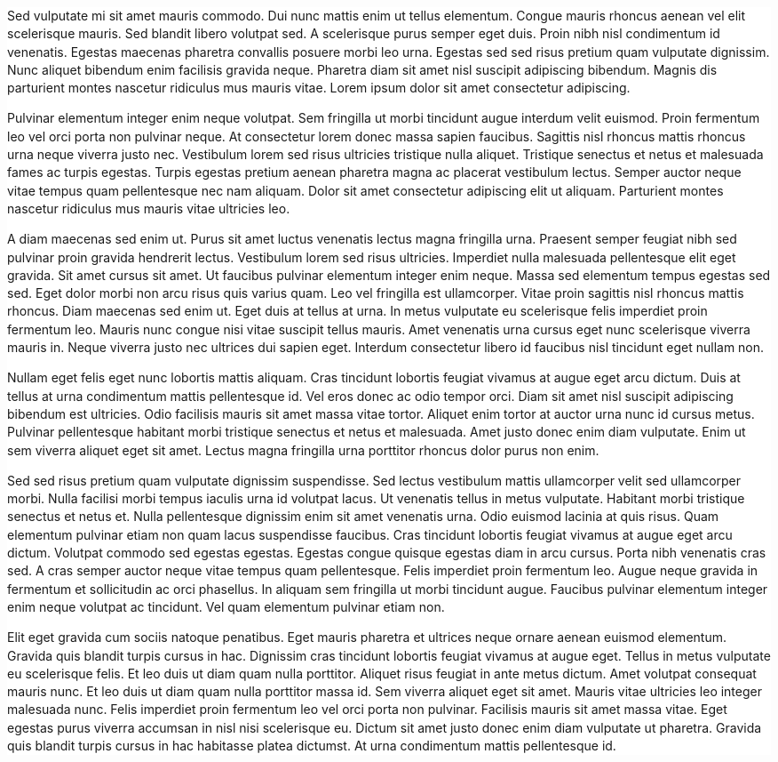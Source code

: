 Sed vulputate mi sit amet mauris commodo. Dui nunc mattis enim ut tellus elementum. Congue mauris rhoncus aenean vel elit scelerisque mauris. Sed blandit libero volutpat sed. A scelerisque purus semper eget duis. Proin nibh nisl condimentum id venenatis. Egestas maecenas pharetra convallis posuere morbi leo urna. Egestas sed sed risus pretium quam vulputate dignissim. Nunc aliquet bibendum enim facilisis gravida neque. Pharetra diam sit amet nisl suscipit adipiscing bibendum. Magnis dis parturient montes nascetur ridiculus mus mauris vitae. Lorem ipsum dolor sit amet consectetur adipiscing.

Pulvinar elementum integer enim neque volutpat. Sem fringilla ut morbi tincidunt augue interdum velit euismod. Proin fermentum leo vel orci porta non pulvinar neque. At consectetur lorem donec massa sapien faucibus. Sagittis nisl rhoncus mattis rhoncus urna neque viverra justo nec. Vestibulum lorem sed risus ultricies tristique nulla aliquet. Tristique senectus et netus et malesuada fames ac turpis egestas. Turpis egestas pretium aenean pharetra magna ac placerat vestibulum lectus. Semper auctor neque vitae tempus quam pellentesque nec nam aliquam. Dolor sit amet consectetur adipiscing elit ut aliquam. Parturient montes nascetur ridiculus mus mauris vitae ultricies leo.

A diam maecenas sed enim ut. Purus sit amet luctus venenatis lectus magna fringilla urna. Praesent semper feugiat nibh sed pulvinar proin gravida hendrerit lectus. Vestibulum lorem sed risus ultricies. Imperdiet nulla malesuada pellentesque elit eget gravida. Sit amet cursus sit amet. Ut faucibus pulvinar elementum integer enim neque. Massa sed elementum tempus egestas sed sed. Eget dolor morbi non arcu risus quis varius quam. Leo vel fringilla est ullamcorper. Vitae proin sagittis nisl rhoncus mattis rhoncus. Diam maecenas sed enim ut. Eget duis at tellus at urna. In metus vulputate eu scelerisque felis imperdiet proin fermentum leo. Mauris nunc congue nisi vitae suscipit tellus mauris. Amet venenatis urna cursus eget nunc scelerisque viverra mauris in. Neque viverra justo nec ultrices dui sapien eget. Interdum consectetur libero id faucibus nisl tincidunt eget nullam non.

Nullam eget felis eget nunc lobortis mattis aliquam. Cras tincidunt lobortis feugiat vivamus at augue eget arcu dictum. Duis at tellus at urna condimentum mattis pellentesque id. Vel eros donec ac odio tempor orci. Diam sit amet nisl suscipit adipiscing bibendum est ultricies. Odio facilisis mauris sit amet massa vitae tortor. Aliquet enim tortor at auctor urna nunc id cursus metus. Pulvinar pellentesque habitant morbi tristique senectus et netus et malesuada. Amet justo donec enim diam vulputate. Enim ut sem viverra aliquet eget sit amet. Lectus magna fringilla urna porttitor rhoncus dolor purus non enim.

Sed sed risus pretium quam vulputate dignissim suspendisse. Sed lectus vestibulum mattis ullamcorper velit sed ullamcorper morbi. Nulla facilisi morbi tempus iaculis urna id volutpat lacus. Ut venenatis tellus in metus vulputate. Habitant morbi tristique senectus et netus et. Nulla pellentesque dignissim enim sit amet venenatis urna. Odio euismod lacinia at quis risus. Quam elementum pulvinar etiam non quam lacus suspendisse faucibus. Cras tincidunt lobortis feugiat vivamus at augue eget arcu dictum. Volutpat commodo sed egestas egestas. Egestas congue quisque egestas diam in arcu cursus. Porta nibh venenatis cras sed. A cras semper auctor neque vitae tempus quam pellentesque. Felis imperdiet proin fermentum leo. Augue neque gravida in fermentum et sollicitudin ac orci phasellus. In aliquam sem fringilla ut morbi tincidunt augue. Faucibus pulvinar elementum integer enim neque volutpat ac tincidunt. Vel quam elementum pulvinar etiam non.

Elit eget gravida cum sociis natoque penatibus. Eget mauris pharetra et ultrices neque ornare aenean euismod elementum. Gravida quis blandit turpis cursus in hac. Dignissim cras tincidunt lobortis feugiat vivamus at augue eget. Tellus in metus vulputate eu scelerisque felis. Et leo duis ut diam quam nulla porttitor. Aliquet risus feugiat in ante metus dictum. Amet volutpat consequat mauris nunc. Et leo duis ut diam quam nulla porttitor massa id. Sem viverra aliquet eget sit amet. Mauris vitae ultricies leo integer malesuada nunc. Felis imperdiet proin fermentum leo vel orci porta non pulvinar. Facilisis mauris sit amet massa vitae. Eget egestas purus viverra accumsan in nisl nisi scelerisque eu. Dictum sit amet justo donec enim diam vulputate ut pharetra. Gravida quis blandit turpis cursus in hac habitasse platea dictumst. At urna condimentum mattis pellentesque id.
